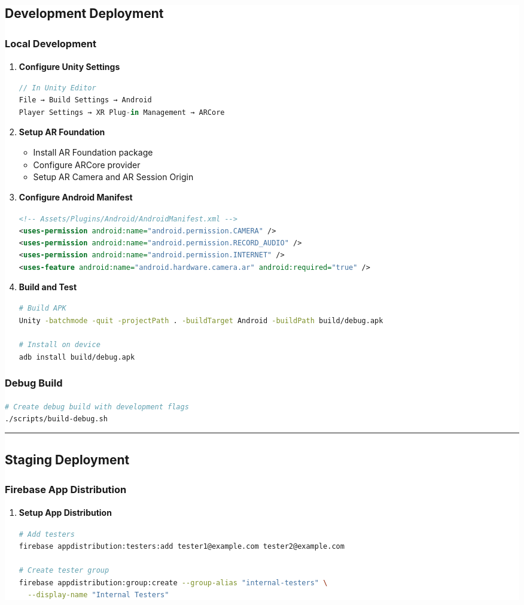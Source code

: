 
## Development Deployment

### Local Development

1. **Configure Unity Settings**
   ```csharp
   // In Unity Editor
   File → Build Settings → Android
   Player Settings → XR Plug-in Management → ARCore
   ```

2. **Setup AR Foundation**
   - Install AR Foundation package
   - Configure ARCore provider
   - Setup AR Camera and AR Session Origin

3. **Configure Android Manifest**
   ```xml
   <!-- Assets/Plugins/Android/AndroidManifest.xml -->
   <uses-permission android:name="android.permission.CAMERA" />
   <uses-permission android:name="android.permission.RECORD_AUDIO" />
   <uses-permission android:name="android.permission.INTERNET" />
   <uses-feature android:name="android.hardware.camera.ar" android:required="true" />
   ```

4. **Build and Test**
   ```bash
   # Build APK
   Unity -batchmode -quit -projectPath . -buildTarget Android -buildPath build/debug.apk

   # Install on device
   adb install build/debug.apk
   ```

### Debug Build

```bash
# Create debug build with development flags
./scripts/build-debug.sh
```

---

## Staging Deployment

### Firebase App Distribution

1. **Setup App Distribution**
   ```bash
   # Add testers
   firebase appdistribution:testers:add tester1@example.com tester2@example.com

   # Create tester group
   firebase appdistribution:group:create --group-alias "internal-testers" \
     --display-name "Internal Testers"
   ```
